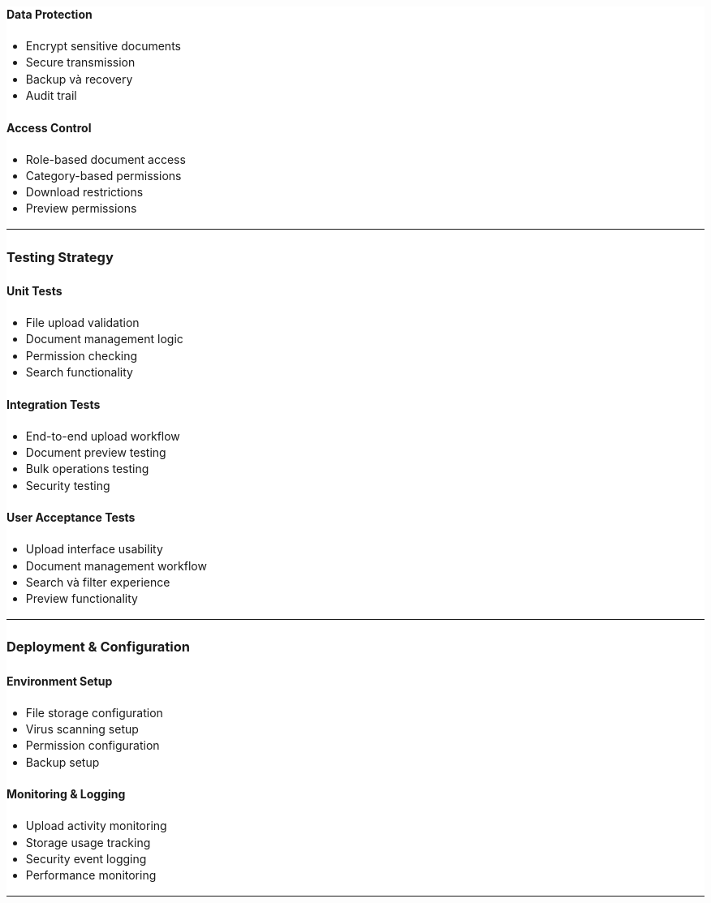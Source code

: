 #### Data Protection
- Encrypt sensitive documents
- Secure transmission
- Backup và recovery
- Audit trail

#### Access Control
- Role-based document access
- Category-based permissions
- Download restrictions
- Preview permissions

---

### Testing Strategy

#### Unit Tests
- File upload validation
- Document management logic
- Permission checking
- Search functionality

#### Integration Tests
- End-to-end upload workflow
- Document preview testing
- Bulk operations testing
- Security testing

#### User Acceptance Tests
- Upload interface usability
- Document management workflow
- Search và filter experience
- Preview functionality

---

### Deployment & Configuration

#### Environment Setup
- File storage configuration
- Virus scanning setup
- Permission configuration
- Backup setup

#### Monitoring & Logging
- Upload activity monitoring
- Storage usage tracking
- Security event logging
- Performance monitoring

---
